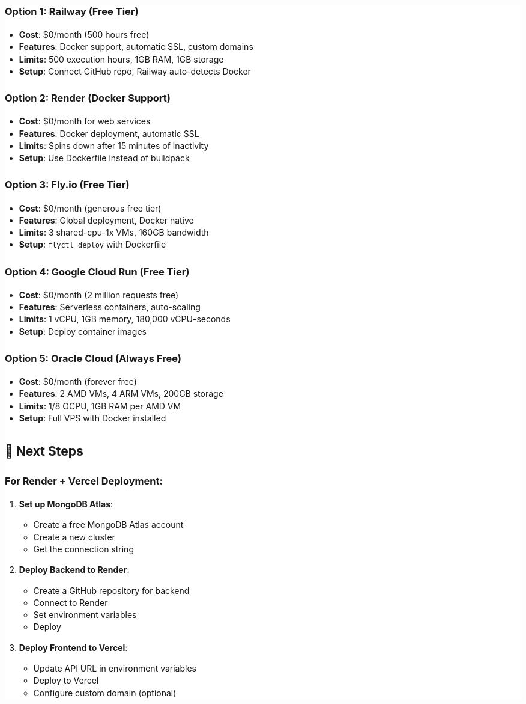 ### Option 1: Railway (Free Tier)
- **Cost**: $0/month (500 hours free)
- **Features**: Docker support, automatic SSL, custom domains
- **Limits**: 500 execution hours, 1GB RAM, 1GB storage
- **Setup**: Connect GitHub repo, Railway auto-detects Docker

### Option 2: Render (Docker Support)
- **Cost**: $0/month for web services
- **Features**: Docker deployment, automatic SSL
- **Limits**: Spins down after 15 minutes of inactivity
- **Setup**: Use Dockerfile instead of buildpack

### Option 3: Fly.io (Free Tier)
- **Cost**: $0/month (generous free tier)
- **Features**: Global deployment, Docker native
- **Limits**: 3 shared-cpu-1x VMs, 160GB bandwidth
- **Setup**: `flyctl deploy` with Dockerfile

### Option 4: Google Cloud Run (Free Tier)
- **Cost**: $0/month (2 million requests free)
- **Features**: Serverless containers, auto-scaling
- **Limits**: 1 vCPU, 1GB memory, 180,000 vCPU-seconds
- **Setup**: Deploy container images

### Option 5: Oracle Cloud (Always Free)
- **Cost**: $0/month (forever free)
- **Features**: 2 AMD VMs, 4 ARM VMs, 200GB storage
- **Limits**: 1/8 OCPU, 1GB RAM per AMD VM
- **Setup**: Full VPS with Docker installed

## 🚀 Next Steps

### For Render + Vercel Deployment:

1. **Set up MongoDB Atlas**:
   - Create a free MongoDB Atlas account
   - Create a new cluster
   - Get the connection string

2. **Deploy Backend to Render**:
   - Create a GitHub repository for backend
   - Connect to Render
   - Set environment variables
   - Deploy

3. **Deploy Frontend to Vercel**:
   - Update API URL in environment variables
   - Deploy to Vercel
   - Configure custom domain (optional)
